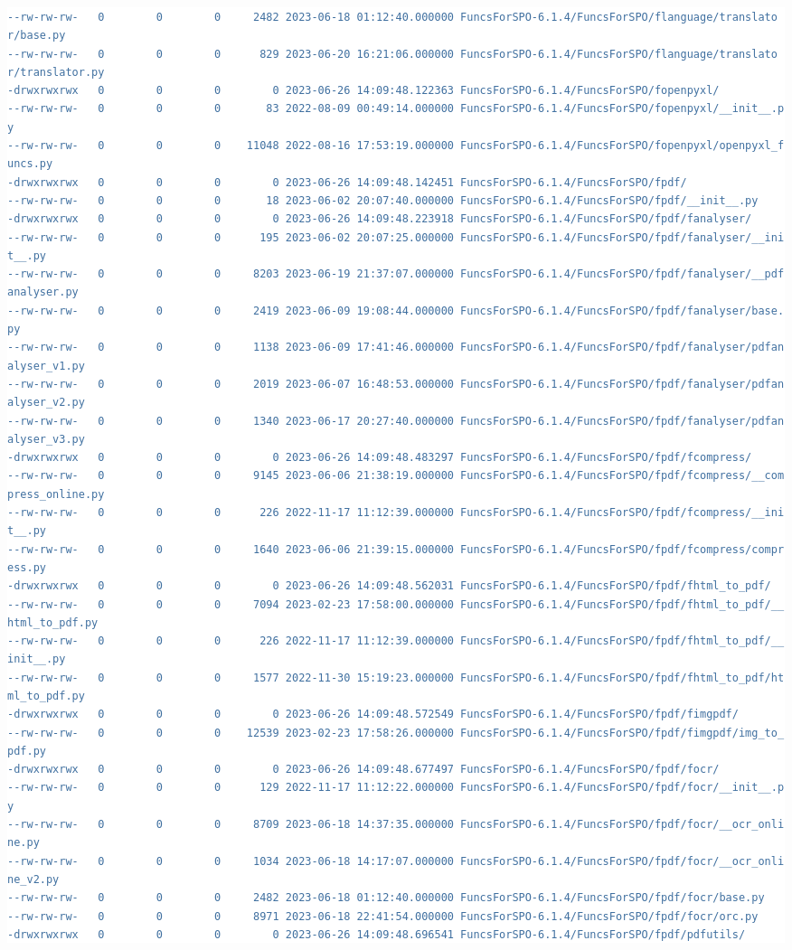 ```diff
--rw-rw-rw-   0        0        0     2482 2023-06-18 01:12:40.000000 FuncsForSPO-6.1.4/FuncsForSPO/flanguage/translator/base.py
--rw-rw-rw-   0        0        0      829 2023-06-20 16:21:06.000000 FuncsForSPO-6.1.4/FuncsForSPO/flanguage/translator/translator.py
-drwxrwxrwx   0        0        0        0 2023-06-26 14:09:48.122363 FuncsForSPO-6.1.4/FuncsForSPO/fopenpyxl/
--rw-rw-rw-   0        0        0       83 2022-08-09 00:49:14.000000 FuncsForSPO-6.1.4/FuncsForSPO/fopenpyxl/__init__.py
--rw-rw-rw-   0        0        0    11048 2022-08-16 17:53:19.000000 FuncsForSPO-6.1.4/FuncsForSPO/fopenpyxl/openpyxl_funcs.py
-drwxrwxrwx   0        0        0        0 2023-06-26 14:09:48.142451 FuncsForSPO-6.1.4/FuncsForSPO/fpdf/
--rw-rw-rw-   0        0        0       18 2023-06-02 20:07:40.000000 FuncsForSPO-6.1.4/FuncsForSPO/fpdf/__init__.py
-drwxrwxrwx   0        0        0        0 2023-06-26 14:09:48.223918 FuncsForSPO-6.1.4/FuncsForSPO/fpdf/fanalyser/
--rw-rw-rw-   0        0        0      195 2023-06-02 20:07:25.000000 FuncsForSPO-6.1.4/FuncsForSPO/fpdf/fanalyser/__init__.py
--rw-rw-rw-   0        0        0     8203 2023-06-19 21:37:07.000000 FuncsForSPO-6.1.4/FuncsForSPO/fpdf/fanalyser/__pdfanalyser.py
--rw-rw-rw-   0        0        0     2419 2023-06-09 19:08:44.000000 FuncsForSPO-6.1.4/FuncsForSPO/fpdf/fanalyser/base.py
--rw-rw-rw-   0        0        0     1138 2023-06-09 17:41:46.000000 FuncsForSPO-6.1.4/FuncsForSPO/fpdf/fanalyser/pdfanalyser_v1.py
--rw-rw-rw-   0        0        0     2019 2023-06-07 16:48:53.000000 FuncsForSPO-6.1.4/FuncsForSPO/fpdf/fanalyser/pdfanalyser_v2.py
--rw-rw-rw-   0        0        0     1340 2023-06-17 20:27:40.000000 FuncsForSPO-6.1.4/FuncsForSPO/fpdf/fanalyser/pdfanalyser_v3.py
-drwxrwxrwx   0        0        0        0 2023-06-26 14:09:48.483297 FuncsForSPO-6.1.4/FuncsForSPO/fpdf/fcompress/
--rw-rw-rw-   0        0        0     9145 2023-06-06 21:38:19.000000 FuncsForSPO-6.1.4/FuncsForSPO/fpdf/fcompress/__compress_online.py
--rw-rw-rw-   0        0        0      226 2022-11-17 11:12:39.000000 FuncsForSPO-6.1.4/FuncsForSPO/fpdf/fcompress/__init__.py
--rw-rw-rw-   0        0        0     1640 2023-06-06 21:39:15.000000 FuncsForSPO-6.1.4/FuncsForSPO/fpdf/fcompress/compress.py
-drwxrwxrwx   0        0        0        0 2023-06-26 14:09:48.562031 FuncsForSPO-6.1.4/FuncsForSPO/fpdf/fhtml_to_pdf/
--rw-rw-rw-   0        0        0     7094 2023-02-23 17:58:00.000000 FuncsForSPO-6.1.4/FuncsForSPO/fpdf/fhtml_to_pdf/__html_to_pdf.py
--rw-rw-rw-   0        0        0      226 2022-11-17 11:12:39.000000 FuncsForSPO-6.1.4/FuncsForSPO/fpdf/fhtml_to_pdf/__init__.py
--rw-rw-rw-   0        0        0     1577 2022-11-30 15:19:23.000000 FuncsForSPO-6.1.4/FuncsForSPO/fpdf/fhtml_to_pdf/html_to_pdf.py
-drwxrwxrwx   0        0        0        0 2023-06-26 14:09:48.572549 FuncsForSPO-6.1.4/FuncsForSPO/fpdf/fimgpdf/
--rw-rw-rw-   0        0        0    12539 2023-02-23 17:58:26.000000 FuncsForSPO-6.1.4/FuncsForSPO/fpdf/fimgpdf/img_to_pdf.py
-drwxrwxrwx   0        0        0        0 2023-06-26 14:09:48.677497 FuncsForSPO-6.1.4/FuncsForSPO/fpdf/focr/
--rw-rw-rw-   0        0        0      129 2022-11-17 11:12:22.000000 FuncsForSPO-6.1.4/FuncsForSPO/fpdf/focr/__init__.py
--rw-rw-rw-   0        0        0     8709 2023-06-18 14:37:35.000000 FuncsForSPO-6.1.4/FuncsForSPO/fpdf/focr/__ocr_online.py
--rw-rw-rw-   0        0        0     1034 2023-06-18 14:17:07.000000 FuncsForSPO-6.1.4/FuncsForSPO/fpdf/focr/__ocr_online_v2.py
--rw-rw-rw-   0        0        0     2482 2023-06-18 01:12:40.000000 FuncsForSPO-6.1.4/FuncsForSPO/fpdf/focr/base.py
--rw-rw-rw-   0        0        0     8971 2023-06-18 22:41:54.000000 FuncsForSPO-6.1.4/FuncsForSPO/fpdf/focr/orc.py
-drwxrwxrwx   0        0        0        0 2023-06-26 14:09:48.696541 FuncsForSPO-6.1.4/FuncsForSPO/fpdf/pdfutils/
```